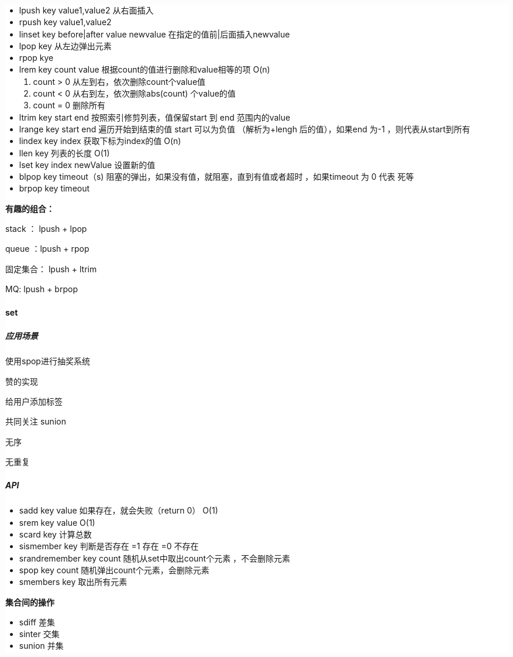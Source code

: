 * lpush key value1,value2   从右面插入
* rpush key value1,value2
* linset key before|after value newvalue  在指定的值前|后面插入newvalue
* lpop key  从左边弹出元素
* rpop kye  
* lrem key count value   根据count的值进行删除和value相等的项 O(n)
  1. count > 0 从左到右，依次删除count个value值
  2. count < 0 从右到左，依次删除abs(count) 个value的值
  3. count = 0 删除所有
* ltrim key start end  按照索引修剪列表，值保留start 到 end 范围内的value
* lrange key start end  遍历开始到结束的值  start 可以为负值 （解析为+lengh 后的值），如果end 为-1 ，则代表从start到所有
* lindex key index  获取下标为index的值  O(n)
* llen key  列表的长度 O(1)
* lset key index newValue  设置新的值
* blpop key timeout（s)  阻塞的弹出，如果没有值，就阻塞，直到有值或者超时 ，如果timeout 为 0 代表 死等
* brpop key timeout 

**有趣的组合：**

stack  ： lpush + lpop

queue ：lpush + rpop

固定集合： lpush + ltrim

MQ: lpush + brpop



#### set

##### 应用场景

使用spop进行抽奖系统

赞的实现

 给用户添加标签

共同关注  sunion 

无序

无重复

##### API

* sadd key value  如果存在，就会失败（return 0）  O(1)
* srem key value  O(1)
* scard  key  计算总数
* sismember  key  判断是否存在  =1 存在  =0 不存在
* srandremember key count  随机从set中取出count个元素  ，不会删除元素
* spop key count 随机弹出count个元素，会删除元素
* smembers key  取出所有元素

**集合间的操作**

* sdiff  差集
* sinter 交集
* sunion 并集
